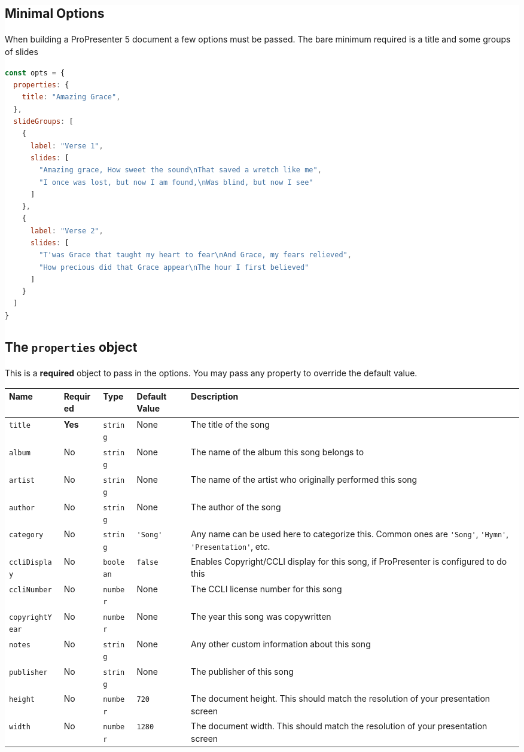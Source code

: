## Minimal Options
When building a ProPresenter 5 document a few options must be passed. The bare minimum required is a title and some groups of slides

```javascript
const opts = {
  properties: {
    title: "Amazing Grace",
  },
  slideGroups: [
    {
      label: "Verse 1",
      slides: [
        "Amazing grace, How sweet the sound\nThat saved a wretch like me",
        "I once was lost, but now I am found,\nWas blind, but now I see"
      ]
    },
    {
      label: "Verse 2",
      slides: [
        "T'was Grace that taught my heart to fear\nAnd Grace, my fears relieved",
        "How precious did that Grace appear\nThe hour I first believed"
      ]
    }
  ]
}
```



## The `properties` object
This is a **required** object to pass in the options. You may pass any property to override the default value.

| Name            | Required | Type      | Default Value | Description                                                                                              |
|:----------------|:---------|:----------|:--------------|:---------------------------------------------------------------------------------------------------------|
| `title`         | **Yes**  | `string`  | None          | The title of the song                                                                                    |
| `album`         | No       | `string`  | None          | The name of the album this song belongs to                                                               |
| `artist`        | No       | `string`  | None          | The name of the artist who originally performed this song                                                |
| `author`        | No       | `string`  | None          | The author of the song                                                                                   |
| `category`      | No       | `string`  | `'Song'`      | Any name can be used here to categorize this. Common ones are `'Song'`, `'Hymn'`, `'Presentation'`, etc. |
| `ccliDisplay`   | No       | `boolean` | `false`       | Enables Copyright/CCLI display for this song, if ProPresenter is configured to do this                   |
| `ccliNumber`    | No       | `number`  | None          | The CCLI license number for this song                                                                    |
| `copyrightYear` | No       | `number`  | None          | The year this song was copywritten                                                                       |
| `notes`         | No       | `string`  | None          | Any other custom information about this song                                                             |
| `publisher`     | No       | `string`  | None          | The publisher of this song                                                                               |
| `height`        | No       | `number`  | `720`         | The document height. This should match the resolution of your presentation screen                        |
| `width`         | No       | `number`  | `1280`        | The document width. This should match the resolution of your presentation screen                         |
